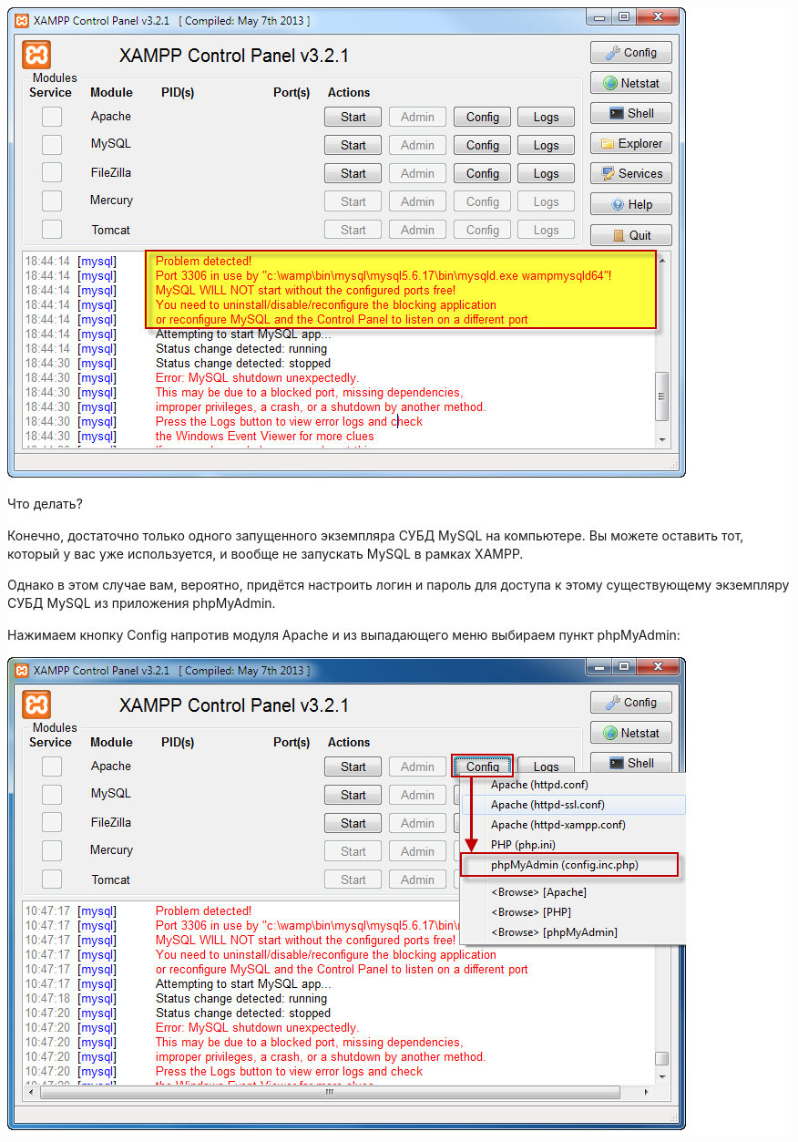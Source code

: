 ![](/images/articles/barancev/xampp/07_mysql.png)

Что делать?

Конечно, достаточно только одного запущенного экземпляра СУБД MySQL на компьютере. Вы можете оставить тот, который у вас уже используется, и вообще не запускать MySQL в рамках XAMPP.

Однако в этом случае вам, вероятно, придётся настроить логин и пароль для доступа к этому существующему экземпляру СУБД MySQL из приложения phpMyAdmin.

Нажимаем кнопку Config напротив модуля Apache и из выпадающего меню выбираем пункт phpMyAdmin:

![](/images/articles/barancev/xampp/08_open_phpmyadmin_config.png)
